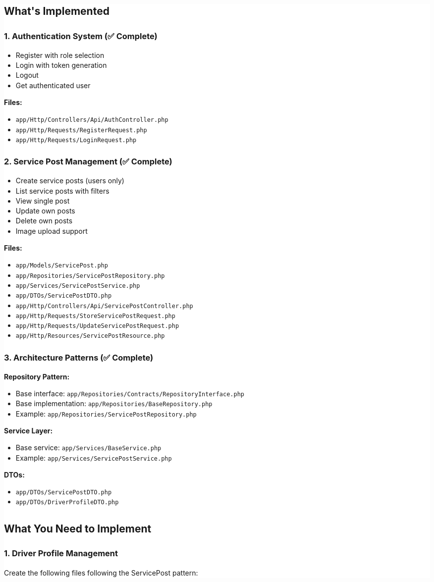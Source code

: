 ## What's Implemented

### 1. Authentication System (✅ Complete)
- Register with role selection
- Login with token generation
- Logout
- Get authenticated user

**Files:**
- `app/Http/Controllers/Api/AuthController.php`
- `app/Http/Requests/RegisterRequest.php`
- `app/Http/Requests/LoginRequest.php`

### 2. Service Post Management (✅ Complete)
- Create service posts (users only)
- List service posts with filters
- View single post
- Update own posts
- Delete own posts
- Image upload support

**Files:**
- `app/Models/ServicePost.php`
- `app/Repositories/ServicePostRepository.php`
- `app/Services/ServicePostService.php`
- `app/DTOs/ServicePostDTO.php`
- `app/Http/Controllers/Api/ServicePostController.php`
- `app/Http/Requests/StoreServicePostRequest.php`
- `app/Http/Requests/UpdateServicePostRequest.php`
- `app/Http/Resources/ServicePostResource.php`

### 3. Architecture Patterns (✅ Complete)

**Repository Pattern:**
- Base interface: `app/Repositories/Contracts/RepositoryInterface.php`
- Base implementation: `app/Repositories/BaseRepository.php`
- Example: `app/Repositories/ServicePostRepository.php`

**Service Layer:**
- Base service: `app/Services/BaseService.php`
- Example: `app/Services/ServicePostService.php`

**DTOs:**
- `app/DTOs/ServicePostDTO.php`
- `app/DTOs/DriverProfileDTO.php`

## What You Need to Implement

### 1. Driver Profile Management
Create the following files following the ServicePost pattern:
